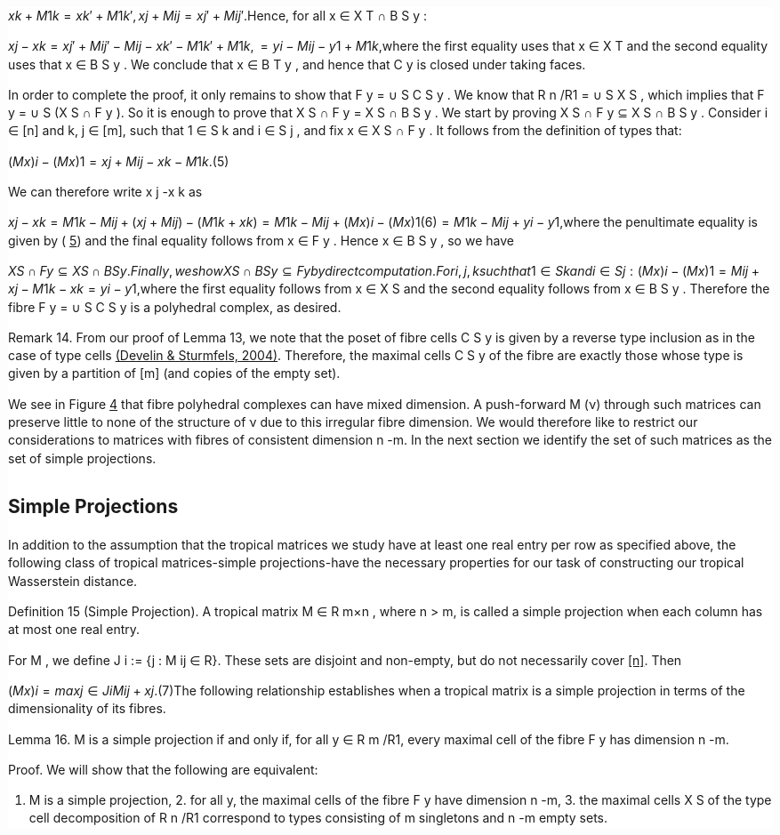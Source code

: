 $x k + M 1k = x k ′ + M 1k ′ , x j + M ij = x j ′ + M ij ′ .$Hence, for all x ∈ X T ∩ B S y :

$x j -x k = x j ′ + M ij ′ -M ij -x k ′ -M 1k ′ + M 1k , = y i -M ij -y 1 + M 1k ,$where the first equality uses that x ∈ X T and the second equality uses that x ∈ B S y . We conclude that x ∈ B T y , and hence that C y is closed under taking faces.

In order to complete the proof, it only remains to show that F y = ∪ S C S y . We know that R n /R1 = ∪ S X S , which implies that F y = ∪ S (X S ∩ F y ). So it is enough to prove that X S ∩ F y = X S ∩ B S y . We start by proving X S ∩ F y ⊆ X S ∩ B S y . Consider i ∈ [n] and k, j ∈ [m], such that 1 ∈ S k and i ∈ S j , and fix x ∈ X S ∩ F y . It follows from the definition of types that:

$(M x) i -(M x) 1 = x j + M ij -x k -M 1k .$(5)

We can therefore write x j -x k as

$x j -x k = M 1k -M ij + (x j + M ij ) -(M 1k + x k ) = M 1k -M ij + (M x) i -(M x) 1 (6) = M 1k -M ij + y i -y 1 ,$where the penultimate equality is given by ( [5](#)) and the final equality follows from x ∈ F y . Hence x ∈ B S y , so we have

$X S ∩ F y ⊆ X S ∩ B S y . Finally, we show X S ∩ B S y ⊆ F y by direct computation. For i, j, k such that 1 ∈ S k and i ∈ S j : (M x) i -(M x) 1 = M ij + x j -M 1k -x k = y i -y 1 ,$where the first equality follows from x ∈ X S and the second equality follows from x ∈ B S y . Therefore the fibre F y = ∪ S C S y is a polyhedral complex, as desired.

Remark 14. From our proof of Lemma 13, we note that the poset of fibre cells C S y is given by a reverse type inclusion as in the case of type cells [(Develin & Sturmfels, 2004)](#b9). Therefore, the maximal cells C S y of the fibre are exactly those whose type is given by a partition of [m] (and copies of the empty set).

We see in Figure [4](#fig_2) that fibre polyhedral complexes can have mixed dimension. A push-forward M (ν) through such matrices can preserve little to none of the structure of ν due to this irregular fibre dimension. We would therefore like to restrict our considerations to matrices with fibres of consistent dimension n -m. In the next section we identify the set of such matrices as the set of simple projections.

## Simple Projections

In addition to the assumption that the tropical matrices we study have at least one real entry per row as specified above, the following class of tropical matrices-simple projections-have the necessary properties for our task of constructing our tropical Wasserstein distance.

Definition 15 (Simple Projection). A tropical matrix M ∈ R m×n , where n > m, is called a simple projection when each column has at most one real entry.

For M , we define J i := {j : M ij ∈ R}. These sets are disjoint and non-empty, but do not necessarily cover [[n]](#). Then

$(M x) i = max j∈Ji {M ij + x j }.(7)$The following relationship establishes when a tropical matrix is a simple projection in terms of the dimensionality of its fibres.

Lemma 16. M is a simple projection if and only if, for all y ∈ R m /R1, every maximal cell of the fibre F y has dimension n -m.

Proof. We will show that the following are equivalent:

1. M is a simple projection, 2. for all y, the maximal cells of the fibre F y have dimension n -m, 3. the maximal cells X S of the type cell decomposition of R n /R1 correspond to types consisting of m singletons and n -m empty sets.
